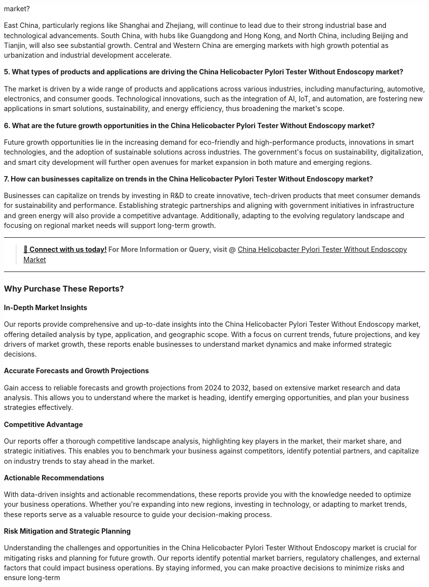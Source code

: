 market?</strong></p><p class="" data-start="1468" data-end="1949">East China, particularly regions like Shanghai and Zhejiang, will continue to lead due to their strong industrial base and technological advancements. South China, with hubs like Guangdong and Hong Kong, and North China, including Beijing and Tianjin, will also see substantial growth. Central and Western China are emerging markets with high growth potential as urbanization and industrial development accelerate.</p><p class="" data-start="1951" data-end="2402"><strong data-start="1951" data-end="2032">5. What types of products and applications are driving the China Helicobacter Pylori Tester Without Endoscopy market?</strong></p><p class="" data-start="1951" data-end="2402">The market is driven by a wide range of products and applications across various industries, including manufacturing, automotive, electronics, and consumer goods. Technological innovations, such as the integration of AI, IoT, and automation, are fostering new applications in smart solutions, sustainability, and energy efficiency, thus broadening the market's scope.</p><p class="" data-start="2404" data-end="2849"><strong data-start="2404" data-end="2477">6. What are the future growth opportunities in the China Helicobacter Pylori Tester Without Endoscopy market?</strong></p><p class="" data-start="2404" data-end="2849">Future growth opportunities lie in the increasing demand for eco-friendly and high-performance products, innovations in smart technologies, and the adoption of sustainable solutions across industries. The government's focus on sustainability, digitalization, and smart city development will further open avenues for market expansion in both mature and emerging regions.</p><p class="" data-start="2851" data-end="3371"><strong data-start="2851" data-end="2923">7. How can businesses capitalize on trends in the China Helicobacter Pylori Tester Without Endoscopy market?</strong></p><p class="" data-start="2851" data-end="3371">Businesses can capitalize on trends by investing in R&amp;D to create innovative, tech-driven products that meet consumer demands for sustainability and performance. Establishing strategic partnerships and aligning with government initiatives in infrastructure and green energy will also provide a competitive advantage. Additionally, adapting to the evolving regulatory landscape and focusing on regional market needs will support long-term growth.</p><hr /><blockquote><p><span class="font-[700]"><strong><a href="https://www.marketresearchintellect.com/product/global-helicobacter-pylori-tester-without-endoscopy-market-size-and-forecast/?utm_source=Linkedin&utm_medium=019">📩 Connect with us today!</a> For More Information or Query, visit&nbsp;@</strong>&nbsp;</span><span class="font-[700]"><a href="https://www.marketresearchintellect.com/product/global-helicobacter-pylori-tester-without-endoscopy-market-size-and-forecast/?utm_source=Linkedin&utm_medium=019" target="_blank" data-tracking-control-name="article-ssr-frontend-pulse_little-text-block" data-tracking-will-navigate="" data-test-link="">China Helicobacter Pylori Tester Without Endoscopy Market</a></span></p></blockquote><hr /><h3 class="" data-start="164" data-end="199"><strong data-start="168" data-end="199">Why Purchase These Reports?</strong></h3><p class="" data-start="201" data-end="575"><strong data-start="201" data-end="229">In-Depth Market Insights</strong></p><p class="" data-start="201" data-end="575">Our reports provide comprehensive and up-to-date insights into the China Helicobacter Pylori Tester Without Endoscopy market, offering detailed analysis by type, application, and geographic scope. With a focus on current trends, future projections, and key drivers of market growth, these reports enable businesses to understand market dynamics and make informed strategic decisions.</p><p class="" data-start="577" data-end="893"><strong data-start="577" data-end="622">Accurate Forecasts and Growth Projections</strong></p><p class="" data-start="577" data-end="893">Gain access to reliable forecasts and growth projections from 2024 to 2032, based on extensive market research and data analysis. This allows you to understand where the market is heading, identify emerging opportunities, and plan your business strategies effectively.</p><p class="" data-start="895" data-end="1227"><strong data-start="895" data-end="920">Competitive Advantage</strong></p><p class="" data-start="895" data-end="1227">Our reports offer a thorough competitive landscape analysis, highlighting key players in the market, their market share, and strategic initiatives. This enables you to benchmark your business against competitors, identify potential partners, and capitalize on industry trends to stay ahead in the market.</p><p class="" data-start="1229" data-end="1589"><strong data-start="1229" data-end="1259">Actionable Recommendations</strong></p><p class="" data-start="1229" data-end="1589">With data-driven insights and actionable recommendations, these reports provide you with the knowledge needed to optimize your business operations. Whether you're expanding into new regions, investing in technology, or adapting to market trends, these reports serve as a valuable resource to guide your decision-making process.</p><p class="" data-start="1591" data-end="2004"><strong data-start="1591" data-end="1633">Risk Mitigation and Strategic Planning</strong></p><p class="" data-start="1591" data-end="2004">Understanding the challenges and opportunities in the China Helicobacter Pylori Tester Without Endoscopy market is crucial for mitigating risks and planning for future growth. Our reports identify potential market barriers, regulatory challenges, and external factors that could impact business operations. By staying informed, you can make proactive decisions to minimize risks and ensure long-term